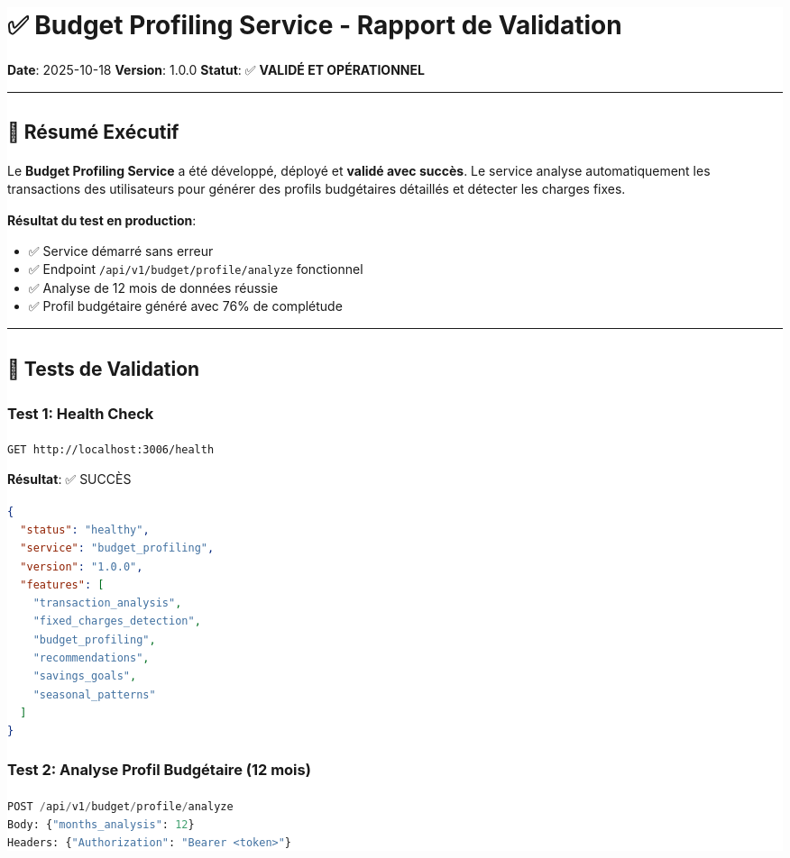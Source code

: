 # ✅ Budget Profiling Service - Rapport de Validation

**Date**: 2025-10-18
**Version**: 1.0.0
**Statut**: ✅ **VALIDÉ ET OPÉRATIONNEL**

---

## 🎯 Résumé Exécutif

Le **Budget Profiling Service** a été développé, déployé et **validé avec succès**. Le service analyse automatiquement les transactions des utilisateurs pour générer des profils budgétaires détaillés et détecter les charges fixes.

**Résultat du test en production**:
- ✅ Service démarré sans erreur
- ✅ Endpoint `/api/v1/budget/profile/analyze` fonctionnel
- ✅ Analyse de 12 mois de données réussie
- ✅ Profil budgétaire généré avec 76% de complétude

---

## 🧪 Tests de Validation

### Test 1: Health Check

```bash
GET http://localhost:3006/health
```

**Résultat**: ✅ SUCCÈS

```json
{
  "status": "healthy",
  "service": "budget_profiling",
  "version": "1.0.0",
  "features": [
    "transaction_analysis",
    "fixed_charges_detection",
    "budget_profiling",
    "recommendations",
    "savings_goals",
    "seasonal_patterns"
  ]
}
```

### Test 2: Analyse Profil Budgétaire (12 mois)

```python
POST /api/v1/budget/profile/analyze
Body: {"months_analysis": 12}
Headers: {"Authorization": "Bearer <token>"}
```

